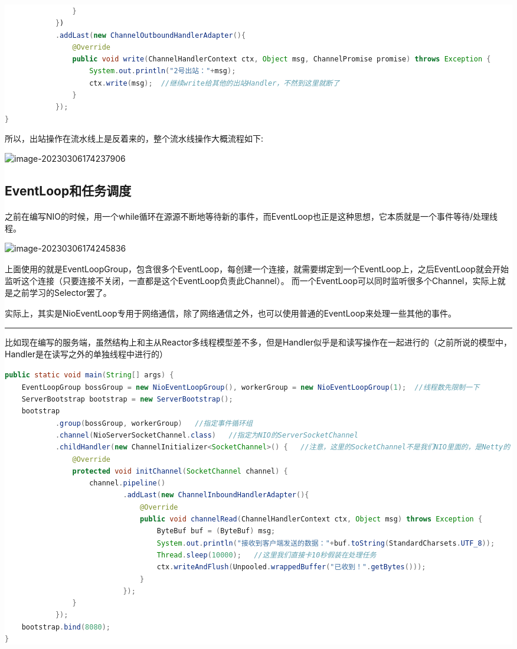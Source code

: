 ```java
                }
            })
            .addLast(new ChannelOutboundHandlerAdapter(){
                @Override
                public void write(ChannelHandlerContext ctx, Object msg, ChannelPromise promise) throws Exception {
                    System.out.println("2号出站："+msg);
                    ctx.write(msg);  //继续write给其他的出站Handler，不然到这里就断了
                }
            });
}
```

所以，出站操作在流水线上是反着来的，整个流水线操作大概流程如下:

![image-20230306174237906](https://s2.loli.net/2023/03/06/YZ1nIW5VTtEBFvs.png)

## EventLoop和任务调度

之前在编写NIO的时候，用一个while循环在源源不断地等待新的事件，而EventLoop也正是这种思想，它本质就是一个事件等待/处理线程。

![image-20230306174245836](https://s2.loli.net/2023/03/06/6Z1evQGNayObnD5.png)

上面使用的就是EventLoopGroup，包含很多个EventLoop，每创建一个连接，就需要绑定到一个EventLoop上，之后EventLoop就会开始监听这个连接（只要连接不关闭，一直都是这个EventLoop负责此Channel）。
而一个EventLoop可以同时监听很多个Channel，实际上就是之前学习的Selector罢了。

实际上，其实是NioEventLoop专用于网络通信，除了网络通信之外，也可以使用普通的EventLoop来处理一些其他的事件。

***
比如现在编写的服务端，虽然结构上和主从Reactor多线程模型差不多，但是Handler似乎是和读写操作在一起进行的（之前所说的模型中，Handler是在读写之外的单独线程中进行的）

```java
public static void main(String[] args) {
    EventLoopGroup bossGroup = new NioEventLoopGroup(), workerGroup = new NioEventLoopGroup(1);  //线程数先限制一下
    ServerBootstrap bootstrap = new ServerBootstrap();
    bootstrap
            .group(bossGroup, workerGroup)   //指定事件循环组
            .channel(NioServerSocketChannel.class)   //指定为NIO的ServerSocketChannel
            .childHandler(new ChannelInitializer<SocketChannel>() {   //注意，这里的SocketChannel不是我们NIO里面的，是Netty的
                @Override
                protected void initChannel(SocketChannel channel) {
                    channel.pipeline()
                            .addLast(new ChannelInboundHandlerAdapter(){
                                @Override
                                public void channelRead(ChannelHandlerContext ctx, Object msg) throws Exception {
                                    ByteBuf buf = (ByteBuf) msg;
                                    System.out.println("接收到客户端发送的数据："+buf.toString(StandardCharsets.UTF_8));
                                    Thread.sleep(10000);   //这里我们直接卡10秒假装在处理任务
                                    ctx.writeAndFlush(Unpooled.wrappedBuffer("已收到！".getBytes()));
                                }
                            });
                }
            });
    bootstrap.bind(8080);
}
```
